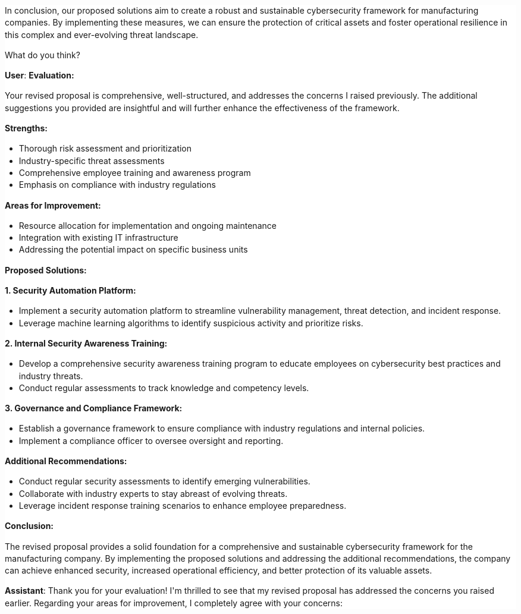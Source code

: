 In conclusion, our proposed solutions aim to create a robust and sustainable cybersecurity framework for manufacturing companies. By implementing these measures, we can ensure the protection of critical assets and foster operational resilience in this complex and ever-evolving threat landscape.

What do you think?

**User**: **Evaluation:**

Your revised proposal is comprehensive, well-structured, and addresses the concerns I raised previously. The additional suggestions you provided are insightful and will further enhance the effectiveness of the framework.

**Strengths:**

- Thorough risk assessment and prioritization
- Industry-specific threat assessments
- Comprehensive employee training and awareness program
- Emphasis on compliance with industry regulations

**Areas for Improvement:**

- Resource allocation for implementation and ongoing maintenance
- Integration with existing IT infrastructure
- Addressing the potential impact on specific business units

**Proposed Solutions:**

**1. Security Automation Platform:**

- Implement a security automation platform to streamline vulnerability management, threat detection, and incident response.
- Leverage machine learning algorithms to identify suspicious activity and prioritize risks.

**2. Internal Security Awareness Training:**

- Develop a comprehensive security awareness training program to educate employees on cybersecurity best practices and industry threats.
- Conduct regular assessments to track knowledge and competency levels.

**3. Governance and Compliance Framework:**

- Establish a governance framework to ensure compliance with industry regulations and internal policies.
- Implement a compliance officer to oversee oversight and reporting.

**Additional Recommendations:**

- Conduct regular security assessments to identify emerging vulnerabilities.
- Collaborate with industry experts to stay abreast of evolving threats.
- Leverage incident response training scenarios to enhance employee preparedness.

**Conclusion:**

The revised proposal provides a solid foundation for a comprehensive and sustainable cybersecurity framework for the manufacturing company. By implementing the proposed solutions and addressing the additional recommendations, the company can achieve enhanced security, increased operational efficiency, and better protection of its valuable assets.

**Assistant**: Thank you for your evaluation! I'm thrilled to see that my revised proposal has addressed the concerns you raised earlier.
Regarding your areas for improvement, I completely agree with your concerns:
